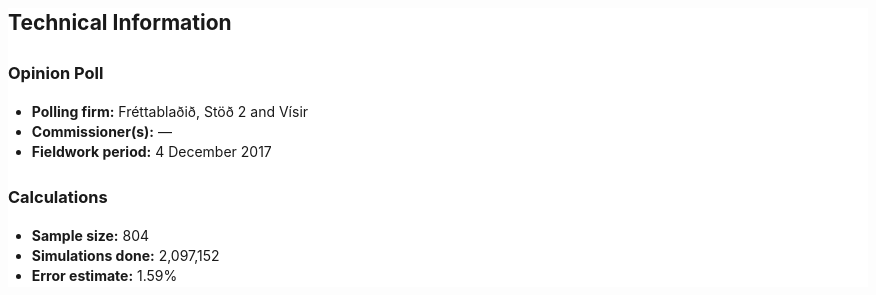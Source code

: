 
## Technical Information

### Opinion Poll

+ **Polling firm:** Fréttablaðið, Stöð 2 and Vísir
+ **Commissioner(s):** —
+ **Fieldwork period:** 4 December 2017

### Calculations

+ **Sample size:** 804
+ **Simulations done:** 2,097,152
+ **Error estimate:** 1.59%

